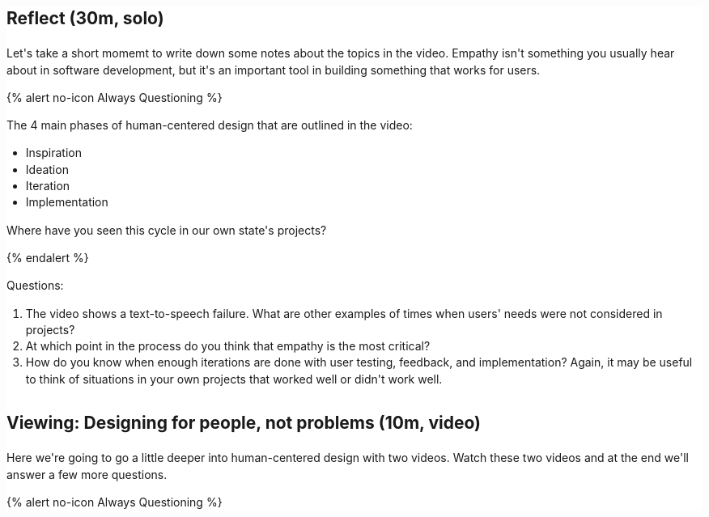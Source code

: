 
## Reflect (30m, solo)

Let's take a short momemt to write down some notes about the topics in the video. Empathy isn't something you usually hear about in software development, but it's an important tool in building something that works for users.

{% alert no-icon Always Questioning %}
<p>
    The 4 main phases of human-centered design that are outlined in the video:
    <ul>
        <li>
            Inspiration
        </li>
        <li>
            Ideation
        </li>
        <li>
            Iteration
        </li>
        <li>
            Implementation
        </li>
    </ul>
</p>
<p>
    Where have you seen this cycle in our own state's projects?
</p>
{% endalert %}

Questions:

1. The video shows a text-to-speech failure. What are other examples of times when users' needs were not considered in projects?
2. At which point in the process do you think that empathy is the most critical?
3. How do you know when enough iterations are done with user testing, feedback, and implementation? Again, it may be useful to think of situations in your own projects that worked well or didn't work well.

## Viewing: Designing for people, not problems (10m, video)

Here we're going to go a little deeper into human-centered design with two videos. Watch these two videos and at the end we'll answer a few more questions.
<iframe width="560" height="315" src="https://www.youtube.com/embed/0bxtEqM2TQU" frameborder="0" allow="accelerometer; autoplay; clipboard-write; encrypted-media; gyroscope; picture-in-picture" allowfullscreen></iframe>

<iframe width="560" height="315" src="https://www.youtube.com/embed/rmM0kRf8Dbk" frameborder="0" allow="accelerometer; autoplay; clipboard-write; encrypted-media; gyroscope; picture-in-picture" allowfullscreen></iframe>

{% alert no-icon Always Questioning %}
